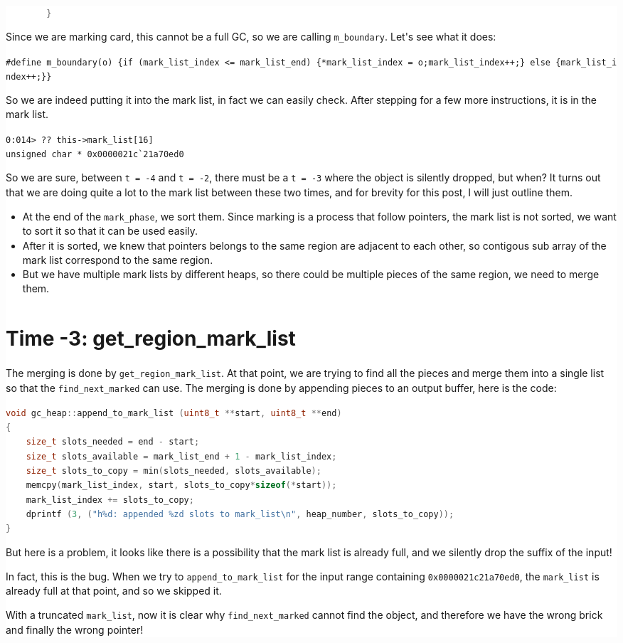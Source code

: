 ```c++
        }
```

Since we are marking card, this cannot be a full GC, so we are calling `m_boundary`. Let's see what it does:

```txt
#define m_boundary(o) {if (mark_list_index <= mark_list_end) {*mark_list_index = o;mark_list_index++;} else {mark_list_index++;}}
```

So we are indeed putting it into the mark list, in fact we can easily check. After stepping for a few more instructions, it is in the mark list.

```txt
0:014> ?? this->mark_list[16]
unsigned char * 0x0000021c`21a70ed0
```

So we are sure, between `t = -4` and `t = -2`, there must be a `t = -3` where the object is silently dropped, but when? It turns out that we are doing quite a lot to the mark list between these two times, and for brevity for this post, I will just outline them.

- At the end of the `mark_phase`, we sort them. Since marking is a process that follow pointers, the mark list is not sorted, we want to sort it so that it can be used easily.
- After it is sorted, we knew that pointers belongs to the same region are adjacent to each other, so contigous sub array of the mark list correspond to the same region.
- But we have multiple mark lists by different heaps, so there could be multiple pieces of the same region, we need to merge them.

# Time -3: get_region_mark_list

The merging is done by `get_region_mark_list`. At that point, we are trying to find all the pieces and merge them into a single list so that the `find_next_marked` can use. The merging is done by appending pieces to an output buffer, here is the code:

```c++
void gc_heap::append_to_mark_list (uint8_t **start, uint8_t **end)
{
    size_t slots_needed = end - start;
    size_t slots_available = mark_list_end + 1 - mark_list_index;
    size_t slots_to_copy = min(slots_needed, slots_available);
    memcpy(mark_list_index, start, slots_to_copy*sizeof(*start));
    mark_list_index += slots_to_copy;
    dprintf (3, ("h%d: appended %zd slots to mark_list\n", heap_number, slots_to_copy));
}
```

But here is a problem, it looks like there is a possibility that the mark list is already full, and we silently drop the suffix of the input!

In fact, this is the bug. When we try to `append_to_mark_list` for the input range containing `0x0000021c21a70ed0`, the `mark_list` is already full at that point, and so we skipped it.

With a truncated `mark_list`, now it is clear why `find_next_marked` cannot find the object, and therefore we have the wrong brick and finally the wrong pointer!
